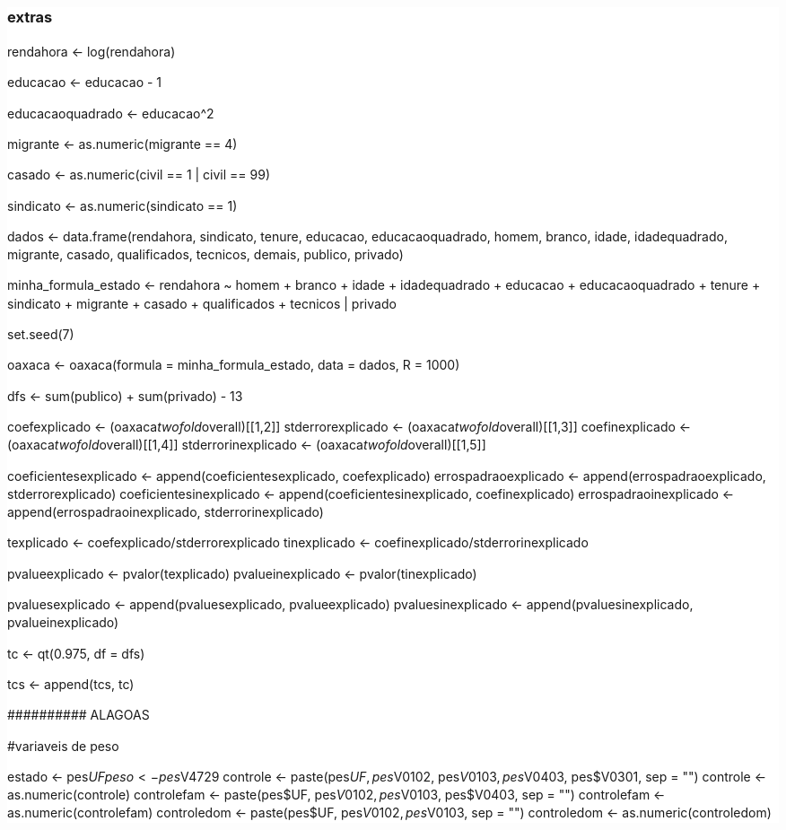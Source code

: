 
### extras

rendahora <- log(rendahora)

educacao <- educacao - 1

educacaoquadrado <- educacao^2

migrante <- as.numeric(migrante == 4)

casado <- as.numeric(civil == 1 | civil == 99)

sindicato <- as.numeric(sindicato == 1)

dados <- data.frame(rendahora, sindicato, tenure, educacao, educacaoquadrado, homem, branco, idade, idadequadrado, migrante, casado, qualificados, tecnicos, demais, publico, privado)

minha_formula_estado <- rendahora ~ homem + branco + idade + idadequadrado + educacao + educacaoquadrado + tenure + sindicato + migrante + casado + qualificados + tecnicos | privado

set.seed(7)

oaxaca <- oaxaca(formula = minha_formula_estado, data = dados, R = 1000)

dfs <- sum(publico) + sum(privado) - 13

coefexplicado <- (oaxaca$twofold$overall)[[1,2]]
stderrorexplicado <- (oaxaca$twofold$overall)[[1,3]]
coefinexplicado <- (oaxaca$twofold$overall)[[1,4]]
stderrorinexplicado <- (oaxaca$twofold$overall)[[1,5]]

coeficientesexplicado <- append(coeficientesexplicado, coefexplicado)
errospadraoexplicado <- append(errospadraoexplicado, stderrorexplicado)
coeficientesinexplicado <- append(coeficientesinexplicado, coefinexplicado)
errospadraoinexplicado <- append(errospadraoinexplicado, stderrorinexplicado)

texplicado <- coefexplicado/stderrorexplicado
tinexplicado <- coefinexplicado/stderrorinexplicado

pvalueexplicado <- pvalor(texplicado)
pvalueinexplicado <- pvalor(tinexplicado)

pvaluesexplicado <- append(pvaluesexplicado, pvalueexplicado)
pvaluesinexplicado <- append(pvaluesinexplicado, pvalueinexplicado)

tc <- qt(0.975, df = dfs)

tcs <- append(tcs, tc)

########## ALAGOAS

#variaveis de peso

estado <- pes$UF
peso <- pes$V4729
controle <- paste(pes$UF, pes$V0102, pes$V0103, pes$V0403, pes$V0301, sep = "")
controle <- as.numeric(controle)
controlefam <- paste(pes$UF, pes$V0102, pes$V0103, pes$V0403, sep = "")
controlefam <- as.numeric(controlefam)
controledom <- paste(pes$UF, pes$V0102, pes$V0103, sep = "")
controledom <- as.numeric(controledom)
